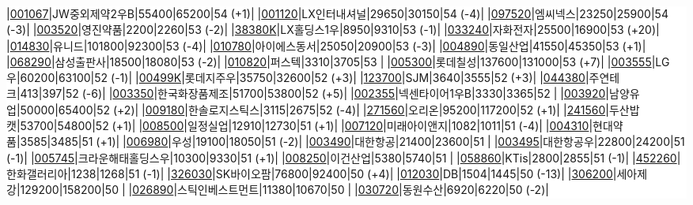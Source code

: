 |[001067](https://finance.daum.net/quotes/A001067)|JW중외제약2우B|55400|65200|54 (+1)|
|[001120](https://finance.daum.net/quotes/A001120)|LX인터내셔널|29650|30150|54 (-4)|
|[097520](https://finance.daum.net/quotes/A097520)|엠씨넥스|23250|25900|54 (-3)|
|[003520](https://finance.daum.net/quotes/A003520)|영진약품|2200|2260|53 (-2)|
|[38380K](https://finance.daum.net/quotes/A38380K)|LX홀딩스1우|8950|9310|53 (-1)|
|[033240](https://finance.daum.net/quotes/A033240)|자화전자|25500|16900|53 (+20)|
|[014830](https://finance.daum.net/quotes/A014830)|유니드|101800|92300|53 (-4)|
|[010780](https://finance.daum.net/quotes/A010780)|아이에스동서|25050|20900|53 (-3)|
|[004890](https://finance.daum.net/quotes/A004890)|동일산업|41550|45350|53 (+1)|
|[068290](https://finance.daum.net/quotes/A068290)|삼성출판사|18500|18080|53 (-2)|
|[010820](https://finance.daum.net/quotes/A010820)|퍼스텍|3310|3705|53 |
|[005300](https://finance.daum.net/quotes/A005300)|롯데칠성|137600|131000|53 (+7)|
|[003555](https://finance.daum.net/quotes/A003555)|LG우|60200|63100|52 (-1)|
|[00499K](https://finance.daum.net/quotes/A00499K)|롯데지주우|35750|32600|52 (+3)|
|[123700](https://finance.daum.net/quotes/A123700)|SJM|3640|3555|52 (+3)|
|[044380](https://finance.daum.net/quotes/A044380)|주연테크|413|397|52 (-6)|
|[003350](https://finance.daum.net/quotes/A003350)|한국화장품제조|51700|53800|52 (+5)|
|[002355](https://finance.daum.net/quotes/A002355)|넥센타이어1우B|3330|3365|52 |
|[003920](https://finance.daum.net/quotes/A003920)|남양유업|50000|65400|52 (+2)|
|[009180](https://finance.daum.net/quotes/A009180)|한솔로지스틱스|3115|2675|52 (-4)|
|[271560](https://finance.daum.net/quotes/A271560)|오리온|95200|117200|52 (+1)|
|[241560](https://finance.daum.net/quotes/A241560)|두산밥캣|53700|54800|52 (+1)|
|[008500](https://finance.daum.net/quotes/A008500)|일정실업|12910|12730|51 (+1)|
|[007120](https://finance.daum.net/quotes/A007120)|미래아이앤지|1082|1011|51 (-4)|
|[004310](https://finance.daum.net/quotes/A004310)|현대약품|3585|3485|51 (+1)|
|[006980](https://finance.daum.net/quotes/A006980)|우성|19100|18050|51 (-2)|
|[003490](https://finance.daum.net/quotes/A003490)|대한항공|21400|23600|51 |
|[003495](https://finance.daum.net/quotes/A003495)|대한항공우|22800|24200|51 (-1)|
|[005745](https://finance.daum.net/quotes/A005745)|크라운해태홀딩스우|10300|9330|51 (+1)|
|[008250](https://finance.daum.net/quotes/A008250)|이건산업|5380|5740|51 |
|[058860](https://finance.daum.net/quotes/A058860)|KTis|2800|2855|51 (-1)|
|[452260](https://finance.daum.net/quotes/A452260)|한화갤러리아|1238|1268|51 (-1)|
|[326030](https://finance.daum.net/quotes/A326030)|SK바이오팜|76800|92400|50 (+4)|
|[012030](https://finance.daum.net/quotes/A012030)|DB|1504|1445|50 (-13)|
|[306200](https://finance.daum.net/quotes/A306200)|세아제강|129200|158200|50 |
|[026890](https://finance.daum.net/quotes/A026890)|스틱인베스트먼트|11380|10670|50 |
|[030720](https://finance.daum.net/quotes/A030720)|동원수산|6920|6220|50 (-2)|